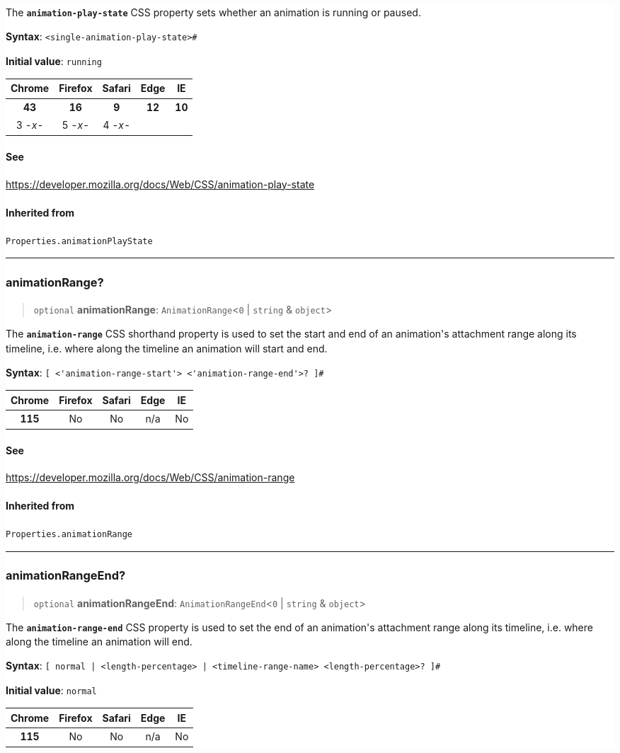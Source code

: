 The **`animation-play-state`** CSS property sets whether an animation is running or paused.

**Syntax**: `<single-animation-play-state>#`

**Initial value**: `running`

| Chrome  | Firefox | Safari  |  Edge  |   IE   |
| :-----: | :-----: | :-----: | :----: | :----: |
| **43**  | **16**  |  **9**  | **12** | **10** |
| 3 _-x-_ | 5 _-x-_ | 4 _-x-_ |        |        |

#### See

https://developer.mozilla.org/docs/Web/CSS/animation-play-state

#### Inherited from

`Properties.animationPlayState`

***

### animationRange?

> `optional` **animationRange**: `AnimationRange`\<`0` \| `string` & `object`\>

The **`animation-range`** CSS shorthand property is used to set the start and end of an animation's attachment range along its timeline, i.e. where along the timeline an animation will start and end.

**Syntax**: `[ <'animation-range-start'> <'animation-range-end'>? ]#`

| Chrome  | Firefox | Safari | Edge | IE  |
| :-----: | :-----: | :----: | :--: | :-: |
| **115** |   No    |   No   | n/a  | No  |

#### See

https://developer.mozilla.org/docs/Web/CSS/animation-range

#### Inherited from

`Properties.animationRange`

***

### animationRangeEnd?

> `optional` **animationRangeEnd**: `AnimationRangeEnd`\<`0` \| `string` & `object`\>

The **`animation-range-end`** CSS property is used to set the end of an animation's attachment range along its timeline, i.e. where along the timeline an animation will end.

**Syntax**: `[ normal | <length-percentage> | <timeline-range-name> <length-percentage>? ]#`

**Initial value**: `normal`

| Chrome  | Firefox | Safari | Edge | IE  |
| :-----: | :-----: | :----: | :--: | :-: |
| **115** |   No    |   No   | n/a  | No  |
